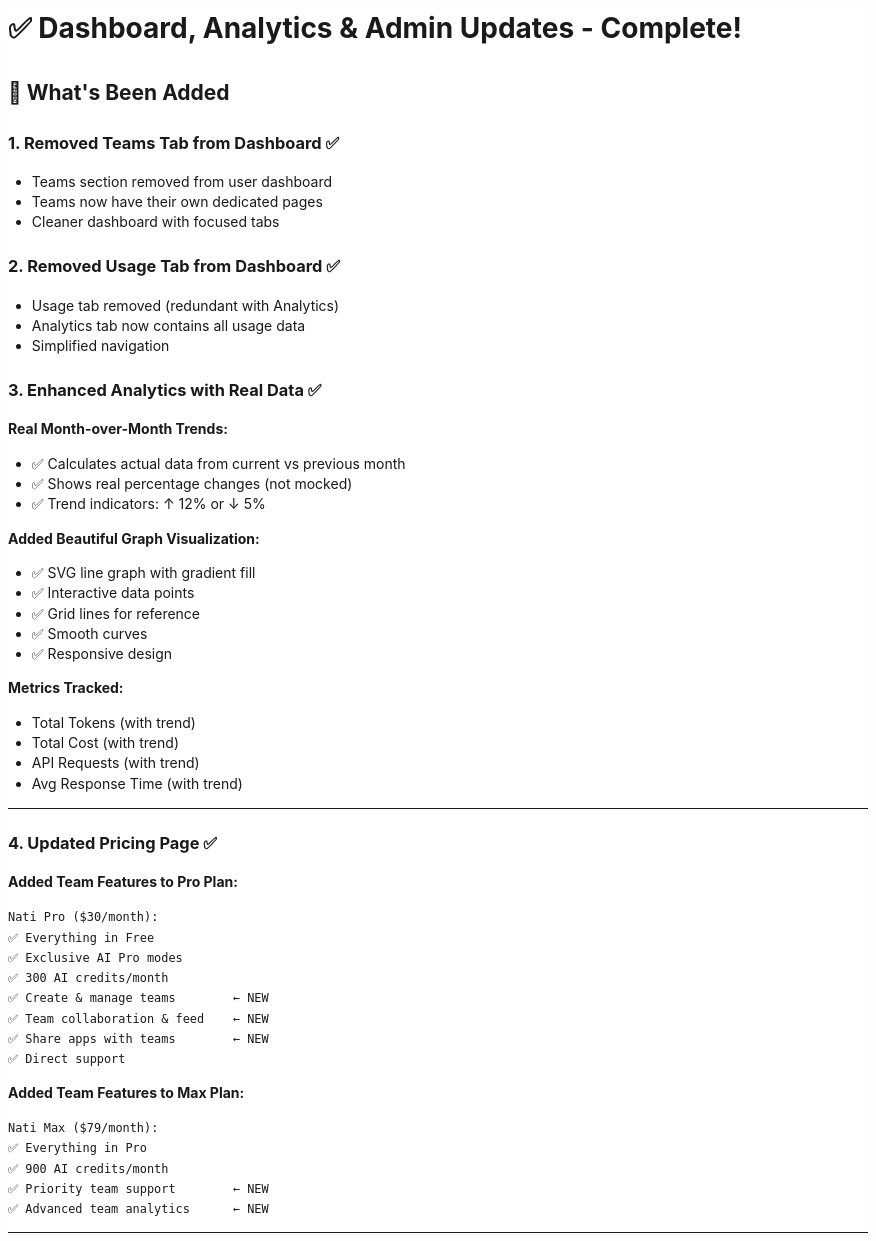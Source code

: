 # ✅ Dashboard, Analytics & Admin Updates - Complete!

## 🎉 What's Been Added

### **1. Removed Teams Tab from Dashboard** ✅
- Teams section removed from user dashboard
- Teams now have their own dedicated pages
- Cleaner dashboard with focused tabs

### **2. Removed Usage Tab from Dashboard** ✅  
- Usage tab removed (redundant with Analytics)
- Analytics tab now contains all usage data
- Simplified navigation

### **3. Enhanced Analytics with Real Data** ✅

**Real Month-over-Month Trends:**
- ✅ Calculates actual data from current vs previous month
- ✅ Shows real percentage changes (not mocked)
- ✅ Trend indicators: ↑ 12% or ↓ 5%

**Added Beautiful Graph Visualization:**
- ✅ SVG line graph with gradient fill
- ✅ Interactive data points
- ✅ Grid lines for reference
- ✅ Smooth curves
- ✅ Responsive design

**Metrics Tracked:**
- Total Tokens (with trend)
- Total Cost (with trend)
- API Requests (with trend)
- Avg Response Time (with trend)

---

### **4. Updated Pricing Page** ✅

**Added Team Features to Pro Plan:**
```
Nati Pro ($30/month):
✅ Everything in Free
✅ Exclusive AI Pro modes
✅ 300 AI credits/month
✅ Create & manage teams        ← NEW
✅ Team collaboration & feed    ← NEW
✅ Share apps with teams        ← NEW
✅ Direct support
```

**Added Team Features to Max Plan:**
```
Nati Max ($79/month):
✅ Everything in Pro
✅ 900 AI credits/month
✅ Priority team support        ← NEW
✅ Advanced team analytics      ← NEW
```

---